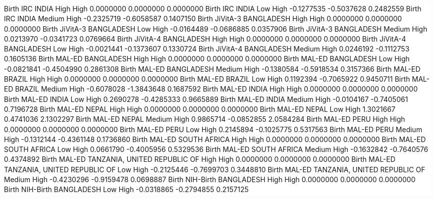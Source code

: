 Birth       IRC              INDIA                          High                 High               0.0000000    0.0000000    0.0000000
Birth       IRC              INDIA                          Low                  High              -0.1277535   -0.5037628    0.2482559
Birth       IRC              INDIA                          Medium               High              -0.2325719   -0.6058587    0.1407150
Birth       JiVitA-3         BANGLADESH                     High                 High               0.0000000    0.0000000    0.0000000
Birth       JiVitA-3         BANGLADESH                     Low                  High              -0.0164489   -0.0686885    0.0357906
Birth       JiVitA-3         BANGLADESH                     Medium               High               0.0213970   -0.0341723    0.0769664
Birth       JiVitA-4         BANGLADESH                     High                 High               0.0000000    0.0000000    0.0000000
Birth       JiVitA-4         BANGLADESH                     Low                  High              -0.0021441   -0.1373607    0.1330724
Birth       JiVitA-4         BANGLADESH                     Medium               High               0.0246192   -0.1112753    0.1605136
Birth       MAL-ED           BANGLADESH                     High                 High               0.0000000    0.0000000    0.0000000
Birth       MAL-ED           BANGLADESH                     Low                  High              -0.0821841   -0.4504990    0.2861308
Birth       MAL-ED           BANGLADESH                     Medium               High              -0.1380584   -0.5918534    0.3157366
Birth       MAL-ED           BRAZIL                         High                 High               0.0000000    0.0000000    0.0000000
Birth       MAL-ED           BRAZIL                         Low                  High               0.1192394   -0.7065922    0.9450711
Birth       MAL-ED           BRAZIL                         Medium               High              -0.6078028   -1.3843648    0.1687592
Birth       MAL-ED           INDIA                          High                 High               0.0000000    0.0000000    0.0000000
Birth       MAL-ED           INDIA                          Low                  High               0.2690278   -0.4285333    0.9665889
Birth       MAL-ED           INDIA                          Medium               High              -0.0104167   -0.7405061    0.7196728
Birth       MAL-ED           NEPAL                          High                 High               0.0000000    0.0000000    0.0000000
Birth       MAL-ED           NEPAL                          Low                  High               1.3021667    0.4741036    2.1302297
Birth       MAL-ED           NEPAL                          Medium               High               0.9865714   -0.0852855    2.0584284
Birth       MAL-ED           PERU                           High                 High               0.0000000    0.0000000    0.0000000
Birth       MAL-ED           PERU                           Low                  High               0.2145894   -0.1025775    0.5317563
Birth       MAL-ED           PERU                           Medium               High              -0.1312144   -0.4361148    0.1736860
Birth       MAL-ED           SOUTH AFRICA                   High                 High               0.0000000    0.0000000    0.0000000
Birth       MAL-ED           SOUTH AFRICA                   Low                  High               0.0661790   -0.4005956    0.5329536
Birth       MAL-ED           SOUTH AFRICA                   Medium               High              -0.1632842   -0.7640576    0.4374892
Birth       MAL-ED           TANZANIA, UNITED REPUBLIC OF   High                 High               0.0000000    0.0000000    0.0000000
Birth       MAL-ED           TANZANIA, UNITED REPUBLIC OF   Low                  High              -0.2125446   -0.7699703    0.3448810
Birth       MAL-ED           TANZANIA, UNITED REPUBLIC OF   Medium               High              -0.4230296   -0.9159478    0.0698887
Birth       NIH-Birth        BANGLADESH                     High                 High               0.0000000    0.0000000    0.0000000
Birth       NIH-Birth        BANGLADESH                     Low                  High              -0.0318865   -0.2794855    0.2157125